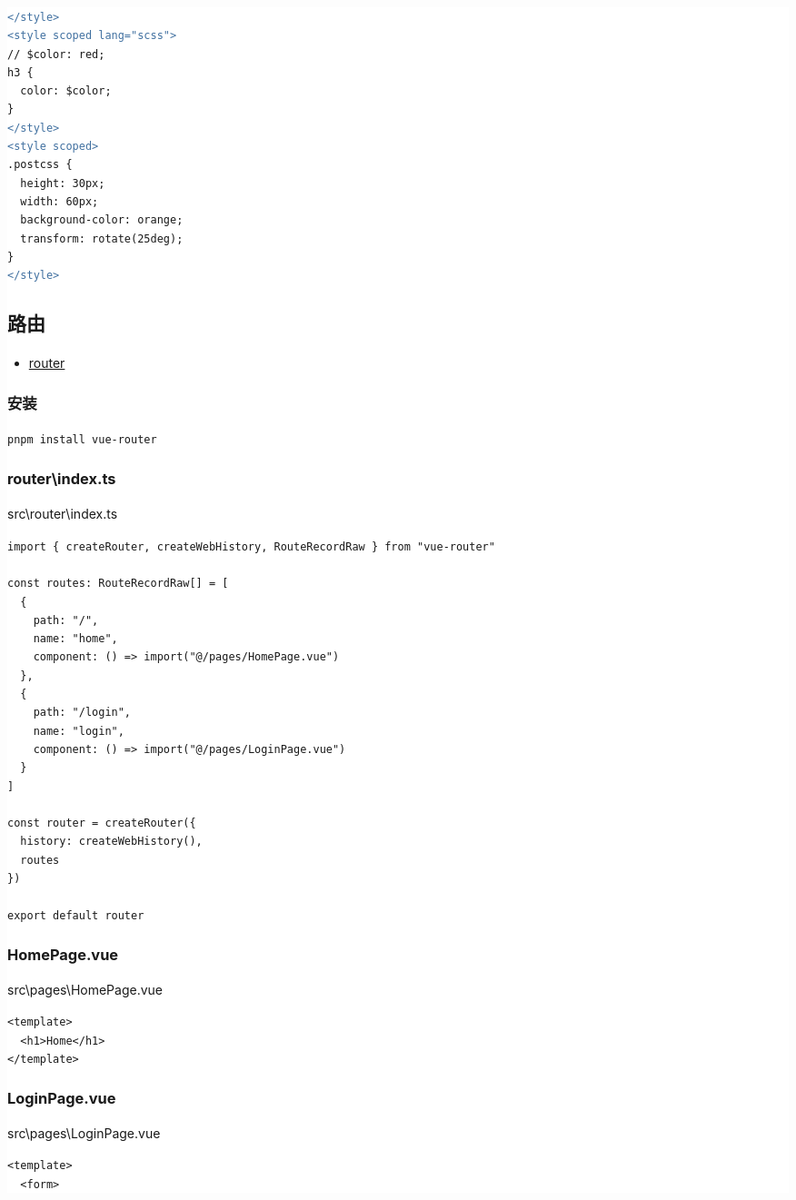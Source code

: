 ```diff
</style>
<style scoped lang="scss">
// $color: red;
h3 {
  color: $color;
}
</style>
<style scoped>
.postcss {
  height: 30px;
  width: 60px;
  background-color: orange;
  transform: rotate(25deg);
}
</style>

```
## 路由

- [router](https://next.router.vuejs.org/zh/guide/)
### 安装
```
pnpm install vue-router
```
### router\index.ts
src\router\index.ts
```
import { createRouter, createWebHistory, RouteRecordRaw } from "vue-router"

const routes: RouteRecordRaw[] = [
  {
    path: "/",
    name: "home",
    component: () => import("@/pages/HomePage.vue")
  },
  {
    path: "/login",
    name: "login",
    component: () => import("@/pages/LoginPage.vue")
  }
]

const router = createRouter({
  history: createWebHistory(),
  routes
})

export default router
```
### HomePage.vue
src\pages\HomePage.vue
```vue
<template>
  <h1>Home</h1>
</template>
```
### LoginPage.vue
src\pages\LoginPage.vue
```vue
<template>
  <form>
```